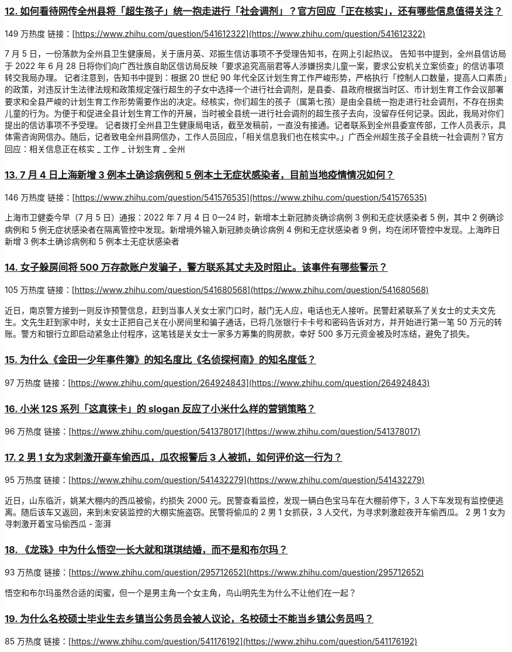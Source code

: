 ### [12. 如何看待网传全州县将「超生孩子」统一抱走进行「社会调剂」？官方回应「正在核实」，还有哪些信息值得关注？](https://www.zhihu.com/question/541612322)
149 万热度 链接：[https://www.zhihu.com/question/541612322](https://www.zhihu.com/question/541612322)

7 月 5 日，一份落款为全州县卫生健康局，关于唐月英、邓振生信访事项不予受理告知书，在网上引起热议。 告知书中提到，全州县信访局于 2022 年 6 月 28 日将你们向广西壮族自助区信访局反映「要求追究高丽君等人涉嫌拐卖儿童一案，要求公安机关立案侦查」的信访事项转交我局办理。 记者注意到，告知书中提到：根据 20 世纪 90 年代全区计划生育工作严峻形势，严格执行「控制人口数量，提高人口素质」的政策，对违反计生法律法规和政策规定强行超生的子女中选择一个进行社会调剂，是县委、县政府根据当时区、市计划生育工作会议部署要求和全县严峻的计划生育工作形势需要作出的决定。经核实，你们超生的孩子（属第七孩）是由全县统一抱走进行社会调剂，不存在拐卖儿童的行为。为便于和促进全县计划生育工作的开展，当时被全县统一进行社会调剂的超生孩子去向，没留存任何记录。因此，我局对你们提出的信访事项不予受理。 记者拨打全州县卫生健康局电话，截至发稿前，一直没有接通。记者联系到全州县委宣传部，工作人员表示，具体需咨询网信办。随后，记者致电全州县网信办，工作人员回应，「相关信息我们也在核实中。」广西全州超生孩子全县统一社会调剂？官方回应：相关信息正在核实 _ 工作 _ 计划生育 _ 全州

### [13. 7 月 4 日上海新增 3 例本土确诊病例和 5 例本土无症状感染者，目前当地疫情情况如何？](https://www.zhihu.com/question/541576535)
146 万热度 链接：[https://www.zhihu.com/question/541576535](https://www.zhihu.com/question/541576535)

上海市卫健委今早（7 月 5 日）通报：2022 年 7 月 4 日 0—24 时，新增本土新冠肺炎确诊病例 3 例和无症状感染者 5 例，其中 2 例确诊病例和 5 例无症状感染者在隔离管控中发现。新增境外输入新冠肺炎确诊病例 4 例和无症状感染者 9 例，均在闭环管控中发现。上海昨日新增 3 例本土确诊病例和 5 例本土无症状感染者

### [14. 女子躲房间将 500 万存款账户发骗子，警方联系其丈夫及时阻止。该事件有哪些警示？](https://www.zhihu.com/question/541680568)
105 万热度 链接：[https://www.zhihu.com/question/541680568](https://www.zhihu.com/question/541680568)

近日，南京警方接到一则反诈预警信息，赶到当事人关女士家门口时，敲门无人应，电话也无人接听。民警赶紧联系了关女士的丈夫文先生。文先生赶到家中时，关女士正把自己关在小房间里和骗子通话，已将几张银行卡卡号和密码告诉对方，并开始进行第一笔 50 万元的转账。警方和银行立即启动紧急止付程序，这笔钱是关女士一家多方筹集的购房款，幸好 500 多万元资金被及时冻结，避免了损失。

### [15. 为什么《金田一少年事件簿》的知名度比《名侦探柯南》的知名度低？](https://www.zhihu.com/question/264924843)
97 万热度 链接：[https://www.zhihu.com/question/264924843](https://www.zhihu.com/question/264924843)



### [16. 小米 12S 系列「这真徕卡」的 slogan 反应了小米什么样的营销策略？](https://www.zhihu.com/question/541378017)
96 万热度 链接：[https://www.zhihu.com/question/541378017](https://www.zhihu.com/question/541378017)



### [17. 2 男 1 女为求刺激开豪车偷西瓜，瓜农报警后 3 人被抓，如何评价这一行为？](https://www.zhihu.com/question/541432279)
95 万热度 链接：[https://www.zhihu.com/question/541432279](https://www.zhihu.com/question/541432279)

近日，山东临沂，姚某大棚内的西瓜被偷，约损失 2000 元。民警查看监控，发现一辆白色宝马车在大棚前停下，3 人下车发现有监控便逃离。随后该车又返回，来到未安装监控的大棚实施盗窃。民警将偷瓜的 2 男 1 女抓获，3 人交代，为寻求刺激趁夜开车偷西瓜。 2 男 1 女为寻刺激开着宝马偷西瓜 - 澎湃

### [18. 《龙珠》中为什么悟空一长大就和琪琪结婚，而不是和布尔玛？](https://www.zhihu.com/question/295712652)
93 万热度 链接：[https://www.zhihu.com/question/295712652](https://www.zhihu.com/question/295712652)

悟空和布尔玛虽然合适的闺蜜，但一个是男主角一个女主角，鸟山明先生为什么不让他们在一起？

### [19. 为什么名校硕士毕业生去乡镇当公务员会被人议论，名校硕士不能当乡镇公务员吗？](https://www.zhihu.com/question/541176192)
85 万热度 链接：[https://www.zhihu.com/question/541176192](https://www.zhihu.com/question/541176192)
